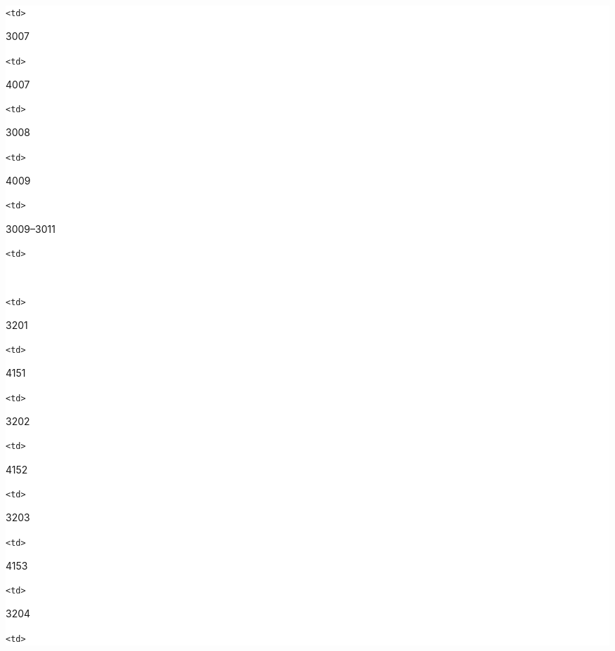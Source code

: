   </tr>

  <tr>

    <td> 

3007  </td>

    <td> 

4007  </td>

  </tr>

  <tr>

    <td> 

3008  </td>

    <td> 

4009  </td>

  </tr>

  <tr>

    <td> 

3009–3011  </td>

    <td> 

   </td>

  </tr>

  <tr>

    <td> 

3201  </td>

    <td> 

4151  </td>

  </tr>

  <tr>

    <td> 

3202  </td>

    <td> 

4152  </td>

  </tr>

  <tr>

    <td> 

3203  </td>

    <td> 

4153  </td>

  </tr>

  <tr>

    <td> 

3204  </td>

    <td> 


